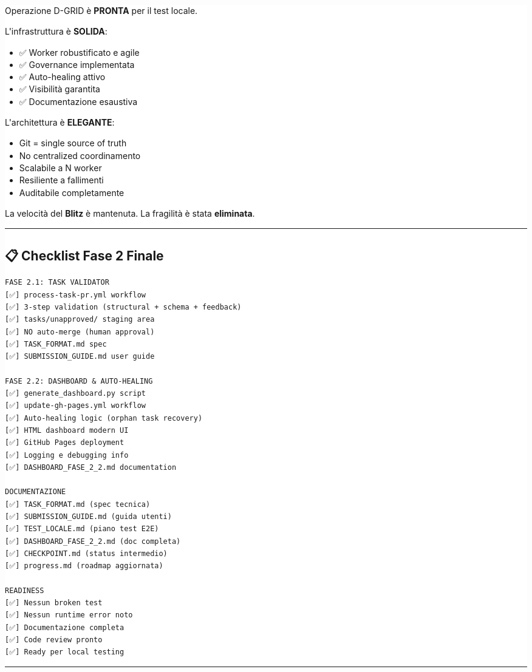 Operazione D-GRID è **PRONTA** per il test locale.

L'infrastruttura è **SOLIDA**:
- ✅ Worker robustificato e agile
- ✅ Governance implementata
- ✅ Auto-healing attivo
- ✅ Visibilità garantita
- ✅ Documentazione esaustiva

L'architettura è **ELEGANTE**:
- Git = single source of truth
- No centralized coordinamento
- Scalabile a N worker
- Resiliente a fallimenti
- Auditabile completamente

La velocità del **Blitz** è mantenuta.
La fragilità è stata **eliminata**.

---

## 📋 Checklist Fase 2 Finale

```
FASE 2.1: TASK VALIDATOR
[✅] process-task-pr.yml workflow
[✅] 3-step validation (structural + schema + feedback)
[✅] tasks/unapproved/ staging area
[✅] NO auto-merge (human approval)
[✅] TASK_FORMAT.md spec
[✅] SUBMISSION_GUIDE.md user guide

FASE 2.2: DASHBOARD & AUTO-HEALING
[✅] generate_dashboard.py script
[✅] update-gh-pages.yml workflow
[✅] Auto-healing logic (orphan task recovery)
[✅] HTML dashboard modern UI
[✅] GitHub Pages deployment
[✅] Logging e debugging info
[✅] DASHBOARD_FASE_2_2.md documentation

DOCUMENTAZIONE
[✅] TASK_FORMAT.md (spec tecnica)
[✅] SUBMISSION_GUIDE.md (guida utenti)
[✅] TEST_LOCALE.md (piano test E2E)
[✅] DASHBOARD_FASE_2_2.md (doc completa)
[✅] CHECKPOINT.md (status intermedio)
[✅] progress.md (roadmap aggiornata)

READINESS
[✅] Nessun broken test
[✅] Nessun runtime error noto
[✅] Documentazione completa
[✅] Code review pronto
[✅] Ready per local testing
```

---
